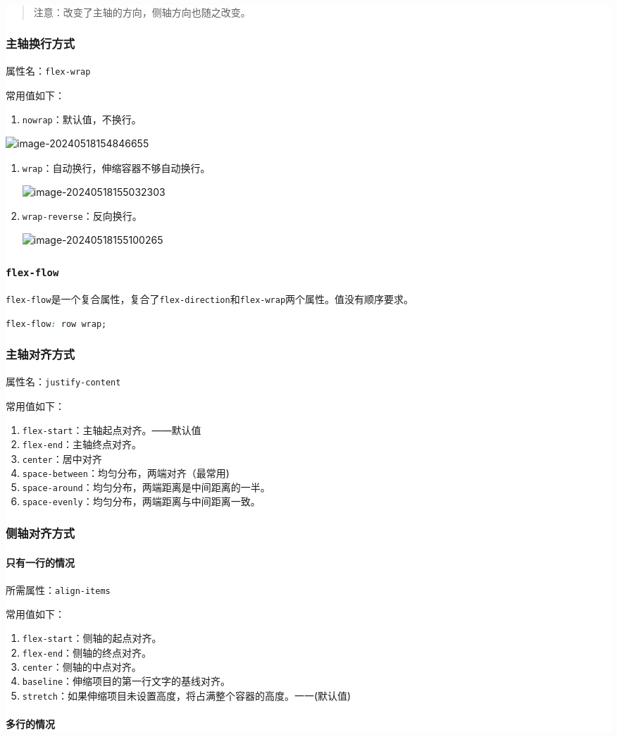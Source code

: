 > 注意：改变了主轴的方向，侧轴方向也随之改变。

### 主轴换行方式

属性名：`flex-wrap`

常用值如下：

1. `nowrap`：默认值，不换行。

![image-20240518154846655](https://blog-wjw.oss-cn-hangzhou.aliyuncs.com/blog/image-20240518154846655.png)

1. `wrap`：自动换行，伸缩容器不够自动换行。

   ![image-20240518155032303](https://blog-wjw.oss-cn-hangzhou.aliyuncs.com/blog/image-20240518155032303.png)

2. `wrap-reverse`：反向换行。

   ![image-20240518155100265](https://blog-wjw.oss-cn-hangzhou.aliyuncs.com/blog/image-20240518155100265.png)

### `flex-flow`

`flex-flow`是一个复合属性，复合了`flex-direction`和`flex-wrap`两个属性。值没有顺序要求。

```css
flex-flow: row wrap;
```

### 主轴对齐方式

属性名：`justify-content`

常用值如下：

1. `flex-start`：主轴起点对齐。——默认值
2. `flex-end`：主轴终点对齐。
3. `center`：居中对齐
4. `space-between`：均匀分布，两端对齐（最常用)
5. `space-around`：均匀分布，两端距离是中间距离的一半。
6. `space-evenly`：均匀分布，两端距离与中间距离一致。

### 侧轴对齐方式

#### 只有一行的情况

所需属性：`align-items`

常用值如下：

1. `flex-start`：侧轴的起点对齐。
2. `flex-end`：侧轴的终点对齐。
3. `center`：侧轴的中点对齐。
4. `baseline`：伸缩项目的第一行文字的基线对齐。
5. `stretch`：如果伸缩项目未设置高度，将占满整个容器的高度。一一(默认值)

#### 多行的情况
